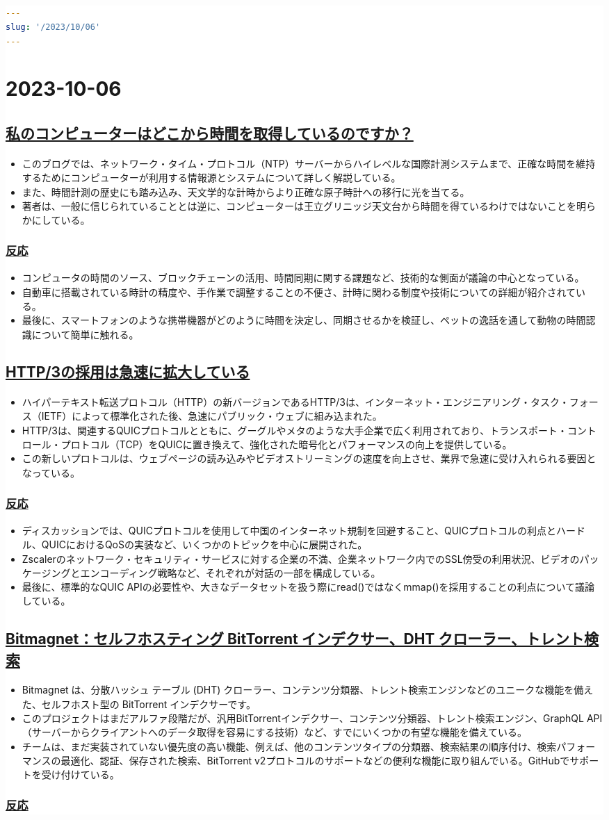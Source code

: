 ```yaml
---
slug: '/2023/10/06'
---
```


# 2023-10-06

## [私のコンピューターはどこから時間を取得しているのですか？](https://dotat.at/@/2023-05-26-whence-time.html)

- このブログでは、ネットワーク・タイム・プロトコル（NTP）サーバーからハイレベルな国際計測システムまで、正確な時間を維持するためにコンピューターが利用する情報源とシステムについて詳しく解説している。
- また、時間計測の歴史にも踏み込み、天文学的な計時からより正確な原子時計への移行に光を当てる。
- 著者は、一般に信じられていることとは逆に、コンピューターは王立グリニッジ天文台から時間を得ているわけではないことを明らかにしている。

### [反応](https://news.ycombinator.com/item?id=37778496)

- コンピュータの時間のソース、ブロックチェーンの活用、時間同期に関する課題など、技術的な側面が議論の中心となっている。
- 自動車に搭載されている時計の精度や、手作業で調整することの不便さ、計時に関わる制度や技術についての詳細が紹介されている。
- 最後に、スマートフォンのような携帯機器がどのように時間を決定し、同期させるかを検証し、ペットの逸話を通して動物の時間認識について簡単に触れる。

## [HTTP/3の採用は急速に拡大している](https://blog.apnic.net/2023/09/25/why-http-3-is-eating-the-world/)

- ハイパーテキスト転送プロトコル（HTTP）の新バージョンであるHTTP/3は、インターネット・エンジニアリング・タスク・フォース（IETF）によって標準化された後、急速にパブリック・ウェブに組み込まれた。
- HTTP/3は、関連するQUICプロトコルとともに、グーグルやメタのような大手企業で広く利用されており、トランスポート・コントロール・プロトコル（TCP）をQUICに置き換えて、強化された暗号化とパフォーマンスの向上を提供している。
- この新しいプロトコルは、ウェブページの読み込みやビデオストリーミングの速度を向上させ、業界で急速に受け入れられる要因となっている。

### [反応](https://news.ycombinator.com/item?id=37777050)

- ディスカッションでは、QUICプロトコルを使用して中国のインターネット規制を回避すること、QUICプロトコルの利点とハードル、QUICにおけるQoSの実装など、いくつかのトピックを中心に展開された。
- Zscalerのネットワーク・セキュリティ・サービスに対する企業の不満、企業ネットワーク内でのSSL傍受の利用状況、ビデオのパッケージングとエンコーディング戦略など、それぞれが対話の一部を構成している。
- 最後に、標準的なQUIC APIの必要性や、大きなデータセットを扱う際にread()ではなくmmap()を採用することの利点について議論している。

## [Bitmagnet：セルフホスティング BitTorrent インデクサー、DHT クローラー、トレント検索](https://bitmagnet.io/)

- Bitmagnet は、分散ハッシュ テーブル (DHT) クローラー、コンテンツ分類器、トレント検索エンジンなどのユニークな機能を備えた、セルフホスト型の BitTorrent インデクサーです。
- このプロジェクトはまだアルファ段階だが、汎用BitTorrentインデクサー、コンテンツ分類器、トレント検索エンジン、GraphQL API（サーバーからクライアントへのデータ取得を容易にする技術）など、すでにいくつかの有望な機能を備えている。
- チームは、まだ実装されていない優先度の高い機能、例えば、他のコンテンツタイプの分類器、検索結果の順序付け、検索パフォーマンスの最適化、認証、保存された検索、BitTorrent v2プロトコルのサポートなどの便利な機能に取り組んでいる。GitHubでサポートを受け付けている。

### [反応](https://news.ycombinator.com/item?id=37777347)

